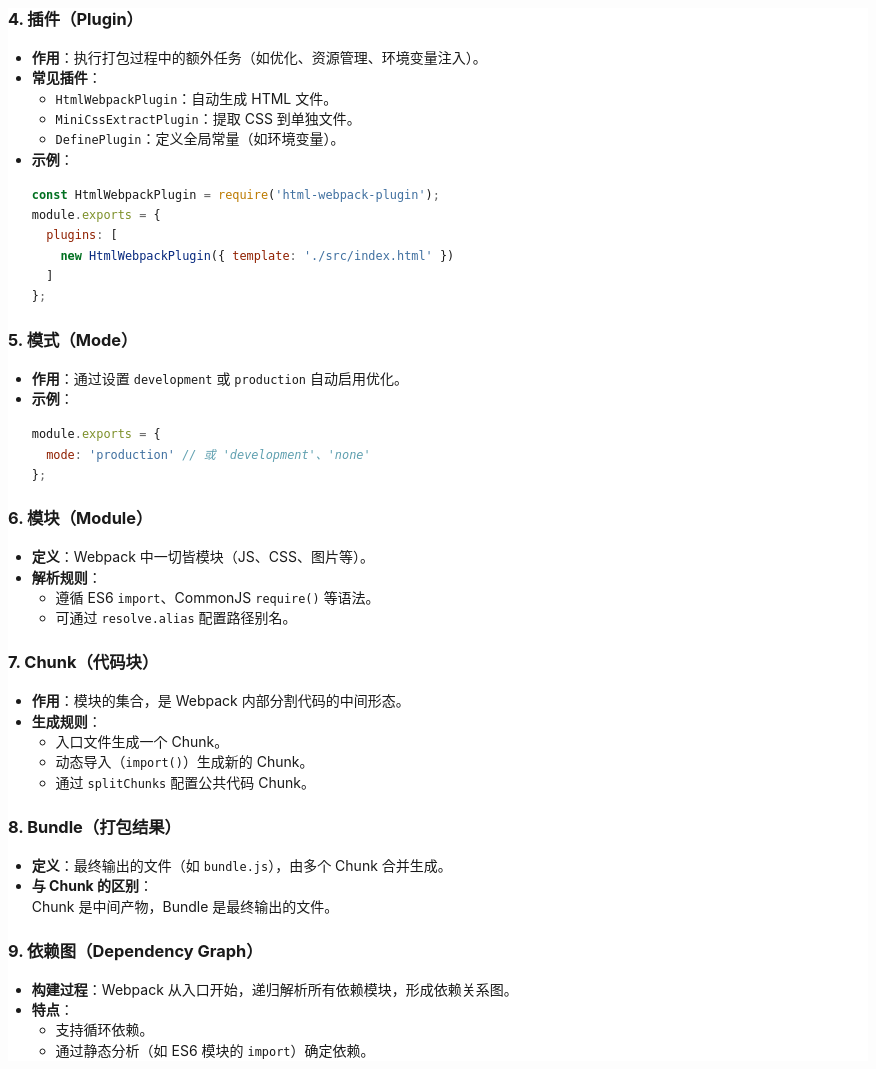 
### **4. 插件（Plugin）**
- **作用**：执行打包过程中的额外任务（如优化、资源管理、环境变量注入）。
- **常见插件**：
    - `HtmlWebpackPlugin`：自动生成 HTML 文件。
    - `MiniCssExtractPlugin`：提取 CSS 到单独文件。
    - `DefinePlugin`：定义全局常量（如环境变量）。
- **示例**：
  ```javascript
  const HtmlWebpackPlugin = require('html-webpack-plugin');
  module.exports = {
    plugins: [
      new HtmlWebpackPlugin({ template: './src/index.html' })
    ]
  };
  ```


### **5. 模式（Mode）**
- **作用**：通过设置 `development` 或 `production` 自动启用优化。
- **示例**：
  ```javascript
  module.exports = {
    mode: 'production' // 或 'development'、'none'
  };
  ```


### **6. 模块（Module）**
- **定义**：Webpack 中一切皆模块（JS、CSS、图片等）。
- **解析规则**：
    - 遵循 ES6 `import`、CommonJS `require()` 等语法。
    - 可通过 `resolve.alias` 配置路径别名。


### **7. Chunk（代码块）**
- **作用**：模块的集合，是 Webpack 内部分割代码的中间形态。
- **生成规则**：
    - 入口文件生成一个 Chunk。
    - 动态导入（`import()`）生成新的 Chunk。
    - 通过 `splitChunks` 配置公共代码 Chunk。


### **8. Bundle（打包结果）**
- **定义**：最终输出的文件（如 `bundle.js`），由多个 Chunk 合并生成。
- **与 Chunk 的区别**：  
  Chunk 是中间产物，Bundle 是最终输出的文件。


### **9. 依赖图（Dependency Graph）**
- **构建过程**：Webpack 从入口开始，递归解析所有依赖模块，形成依赖关系图。
- **特点**：
    - 支持循环依赖。
    - 通过静态分析（如 ES6 模块的 `import`）确定依赖。
